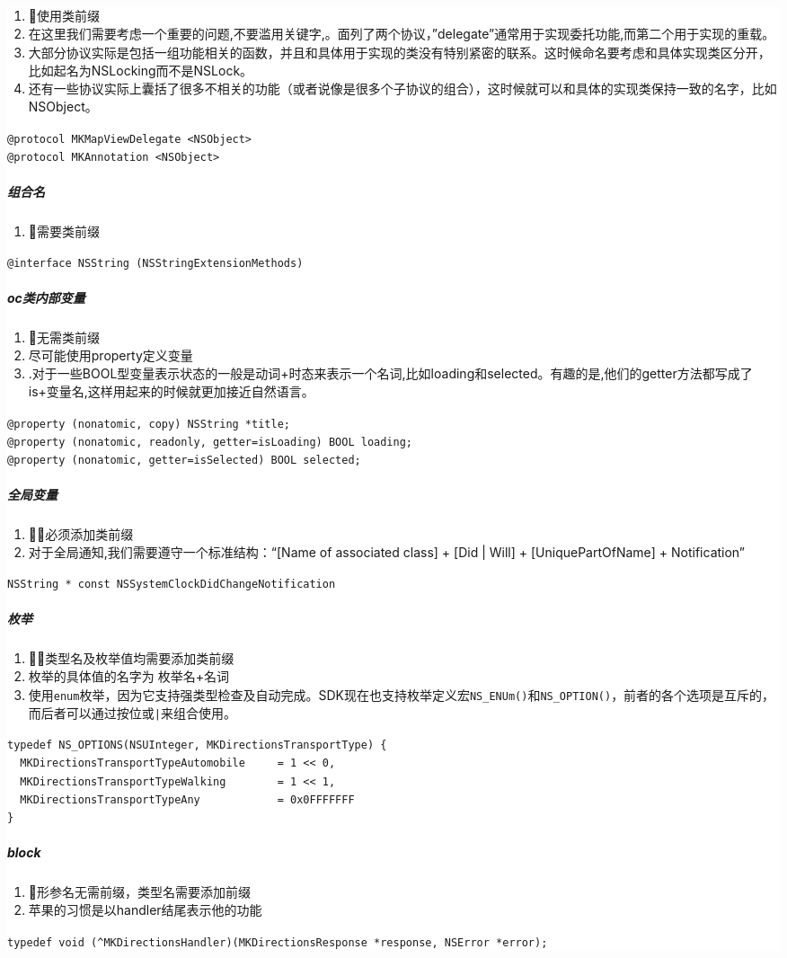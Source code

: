   1. 使用类前缀
  2. 在这里我们需要考虑一个重要的问题,不要滥用关键字,。面列了两个协议，&#8221;delegate&#8221;通常用于实现委托功能,而第二个用于实现的重载。
  3. 大部分协议实际是包括一组功能相关的函数，并且和具体用于实现的类没有特别紧密的联系。这时候命名要考虑和具体实现类区分开，比如起名为NSLocking而不是NSLock。
  4. 还有一些协议实际上囊括了很多不相关的功能（或者说像是很多个子协议的组合），这时候就可以和具体的实现类保持一致的名字，比如NSObject。

<pre><code class="objc">@protocol MKMapViewDelegate &lt;NSObject&gt;
@protocol MKAnnotation &lt;NSObject&gt;
</code></pre>

##### 组合名

  1. 需要类前缀

<pre><code class="objc">@interface NSString (NSStringExtensionMethods)
</code></pre>

##### oc类内部变量

  1. 无需类前缀
  2. 尽可能使用property定义变量
  3. .对于一些BOOL型变量表示状态的一般是动词+时态来表示一个名词,比如loading和selected。有趣的是,他们的getter方法都写成了 is+变量名,这样用起来的时候就更加接近自然语言。

<pre><code class="objc">@property (nonatomic, copy) NSString *title;
@property (nonatomic, readonly, getter=isLoading) BOOL loading;
@property (nonatomic, getter=isSelected) BOOL selected;
</code></pre>

##### 全局变量

  1. 必须添加类前缀
  2. 对于全局通知,我们需要遵守一个标准结构：“[Name of associated class] + [Did | Will] + [UniquePartOfName] + Notification”

<pre><code class="objc">NSString * const NSSystemClockDidChangeNotification
</code></pre>

##### 枚举

  1. 类型名及枚举值均需要添加类前缀
  2. 枚举的具体值的名字为 枚举名+名词 
  3. 使用`enum`枚举，因为它支持强类型检查及自动完成。SDK现在也支持枚举定义宏`NS_ENUm()`和`NS_OPTION()`，前者的各个选项是互斥的，而后者可以通过按位或`|`来组合使用。

<pre><code class="objc">typedef NS_OPTIONS(NSUInteger, MKDirectionsTransportType) {
  MKDirectionsTransportTypeAutomobile     = 1 &lt;&lt; 0,
  MKDirectionsTransportTypeWalking        = 1 &lt;&lt; 1,
  MKDirectionsTransportTypeAny            = 0x0FFFFFFF
}
</code></pre>

##### block

  1. 形参名无需前缀，类型名需要添加前缀
  2. 苹果的习惯是以handler结尾表示他的功能

<pre><code class="objc">typedef void (^MKDirectionsHandler)(MKDirectionsResponse *response, NSError *error);
</code></pre>


 [1]: http://developer.apple.com/library/mac/#documentation/Cocoa/Conceptual/ObjectiveC/Introduction/introObjectiveC.html
 [2]: https://developer.apple.com/library/mac/#documentation/Cocoa/Conceptual/CocoaFundamentals/Introduction/Introduction.html
 [3]: https://developer.apple.com/library/mac/#documentation/Cocoa/Conceptual/CodingGuidelines/CodingGuidelines.html
 [4]: http://developer.apple.com/library/ios/#documentation/iphone/conceptual/iphoneosprogrammingguide/Introduction/Introduction.html
 [5]: https://developer.apple.com/library/ios/documentation/Cocoa/Conceptual/CodingGuidelines/Articles/APIAbbreviations.html#//apple_ref/doc/uid/20001285-BCIHCGAE
 [6]: http://static.oschina.net/uploads/space/2015/0129/165430_PlEG_1386081.png
 [7]: https://developer.apple.com/library/mac/documentation/Cocoa/Conceptual/MemoryMgmt/Articles/mmPractical.html#//apple_ref/doc/uid/TP40004447-SW6
 [8]: https://github.com/benoitsan/BBUncrustifyPlugin-Xcode
 [9]: https://github.com/onevcat/VVDocumenter-Xcode
 [10]: http://developer.apple.com/library/ios/#documentation/graphicsimaging/reference/CGGeometry/Reference/reference.html
 [11]: http://cocoasamurai.blogspot.com/2011/04/singletons-your-doing-them-wrong.html